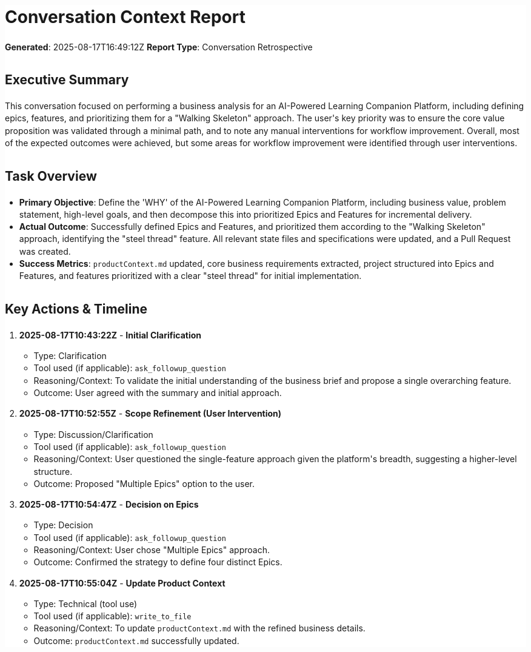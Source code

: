 # Conversation Context Report

**Generated**: 2025-08-17T16:49:12Z
**Report Type**: Conversation Retrospective

## Executive Summary
This conversation focused on performing a business analysis for an AI-Powered Learning Companion Platform, including defining epics, features, and prioritizing them for a "Walking Skeleton" approach. The user's key priority was to ensure the core value proposition was validated through a minimal path, and to note any manual interventions for workflow improvement. Overall, most of the expected outcomes were achieved, but some areas for workflow improvement were identified through user interventions.

## Task Overview
- **Primary Objective**: Define the 'WHY' of the AI-Powered Learning Companion Platform, including business value, problem statement, high-level goals, and then decompose this into prioritized Epics and Features for incremental delivery.
- **Actual Outcome**: Successfully defined Epics and Features, and prioritized them according to the "Walking Skeleton" approach, identifying the "steel thread" feature. All relevant state files and specifications were updated, and a Pull Request was created.
- **Success Metrics**: `productContext.md` updated, core business requirements extracted, project structured into Epics and Features, and features prioritized with a clear "steel thread" for initial implementation.

## Key Actions & Timeline
1.  **2025-08-17T10:43:22Z** - **Initial Clarification**
    - Type: Clarification
    - Tool used (if applicable): `ask_followup_question`
    - Reasoning/Context: To validate the initial understanding of the business brief and propose a single overarching feature.
    - Outcome: User agreed with the summary and initial approach.

2.  **2025-08-17T10:52:55Z** - **Scope Refinement (User Intervention)**
    - Type: Discussion/Clarification
    - Tool used (if applicable): `ask_followup_question`
    - Reasoning/Context: User questioned the single-feature approach given the platform's breadth, suggesting a higher-level structure.
    - Outcome: Proposed "Multiple Epics" option to the user.

3.  **2025-08-17T10:54:47Z** - **Decision on Epics**
    - Type: Decision
    - Tool used (if applicable): `ask_followup_question`
    - Reasoning/Context: User chose "Multiple Epics" approach.
    - Outcome: Confirmed the strategy to define four distinct Epics.

4.  **2025-08-17T10:55:04Z** - **Update Product Context**
    - Type: Technical (tool use)
    - Tool used (if applicable): `write_to_file`
    - Reasoning/Context: To update `productContext.md` with the refined business details.
    - Outcome: `productContext.md` successfully updated.
